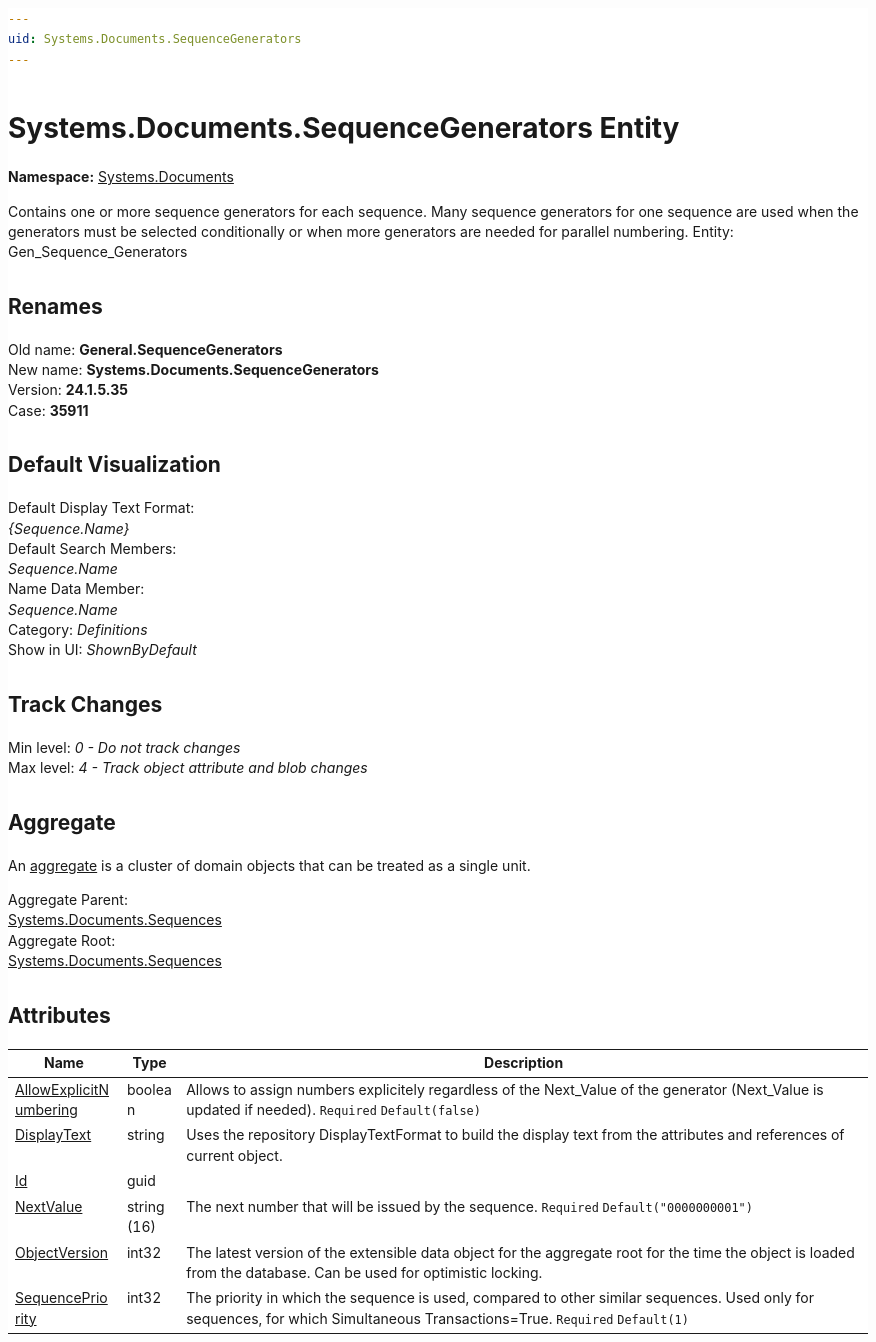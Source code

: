 ```yaml
---
uid: Systems.Documents.SequenceGenerators
---
```

# Systems.Documents.SequenceGenerators Entity

**Namespace:** [Systems.Documents](Systems.Documents.md)  

Contains one or more sequence generators for each sequence. Many sequence generators for one sequence are used when the generators must be selected conditionally or when more generators are needed for parallel numbering. Entity: Gen_Sequence_Generators

## Renames

Old name: **General.SequenceGenerators**  
New name: **Systems.Documents.SequenceGenerators**  
Version: **24.1.5.35**  
Case: **35911**  



## Default Visualization
Default Display Text Format:  
_{Sequence.Name}_  
Default Search Members:  
_Sequence.Name_  
Name Data Member:  
_Sequence.Name_  
Category:  _Definitions_  
Show in UI:  _ShownByDefault_  

## Track Changes  
Min level:  _0 - Do not track changes_  
Max level:  _4 - Track object attribute and blob changes_  

## Aggregate
An [aggregate](https://docs.erp.net/tech/advanced/concepts/aggregates.html) is a cluster of domain objects that can be treated as a single unit.  

Aggregate Parent:  
[Systems.Documents.Sequences](Systems.Documents.Sequences.md)  
Aggregate Root:  
[Systems.Documents.Sequences](Systems.Documents.Sequences.md)  

## Attributes

| Name | Type | Description |
| ---- | ---- | --- |
| [AllowExplicitNumbering](Systems.Documents.SequenceGenerators.md#allowexplicitnumbering) | boolean | Allows to assign numbers explicitely regardless of the Next_Value of the generator (Next_Value is updated if needed). `Required` `Default(false)` 
| [DisplayText](Systems.Documents.SequenceGenerators.md#displaytext) | string | Uses the repository DisplayTextFormat to build the display text from the attributes and references of current object. 
| [Id](Systems.Documents.SequenceGenerators.md#id) | guid |  
| [NextValue](Systems.Documents.SequenceGenerators.md#nextvalue) | string (16) | The next number that will be issued by the sequence. `Required` `Default("0000000001")` 
| [ObjectVersion](Systems.Documents.SequenceGenerators.md#objectversion) | int32 | The latest version of the extensible data object for the aggregate root for the time the object is loaded from the database. Can be used for optimistic locking. 
| [SequencePriority](Systems.Documents.SequenceGenerators.md#sequencepriority) | int32 | The priority in which the sequence is used, compared to other similar sequences. Used only for sequences, for which Simultaneous Transactions=True. `Required` `Default(1)` 
